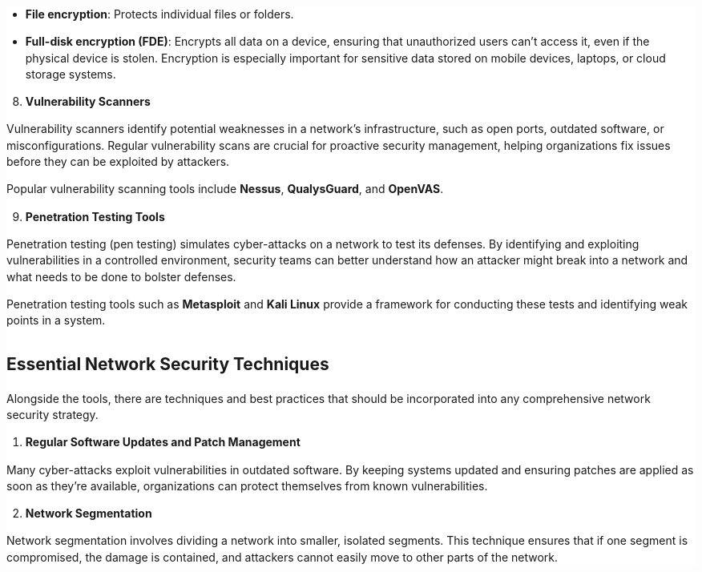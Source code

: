 
* **File encryption**: Protects individual files or folders.

* **Full-disk encryption (FDE)**: Encrypts all data on a device, ensuring that unauthorized users can’t access it, even if the physical device is stolen.
Encryption is especially important for sensitive data stored on mobile devices, laptops, or cloud storage systems.



8. **Vulnerability Scanners**



Vulnerability scanners identify potential weaknesses in a network’s infrastructure, such as open ports, outdated software, or misconfigurations. Regular vulnerability scans are crucial for proactive security management, helping organizations fix issues before they can be exploited by attackers.



Popular vulnerability scanning tools include **Nessus**, **QualysGuard**, and **OpenVAS**.



9. **Penetration Testing Tools**



Penetration testing (pen testing) simulates cyber-attacks on a network to test its defenses. By identifying and exploiting vulnerabilities in a controlled environment, security teams can better understand how an attacker might break into a network and what needs to be done to bolster defenses.



Penetration testing tools such as **Metasploit** and **Kali Linux** provide a framework for conducting these tests and identifying weak points in a system.



## Essential Network Security Techniques



Alongside the tools, there are techniques and best practices that should be incorporated into any comprehensive network security strategy.



1. **Regular Software Updates and Patch Management**



Many cyber-attacks exploit vulnerabilities in outdated software. By keeping systems updated and ensuring patches are applied as soon as they’re available, organizations can protect themselves from known vulnerabilities.



2. **Network Segmentation**



Network segmentation involves dividing a network into smaller, isolated segments. This technique ensures that if one segment is compromised, the damage is contained, and attackers cannot easily move to other parts of the network.


